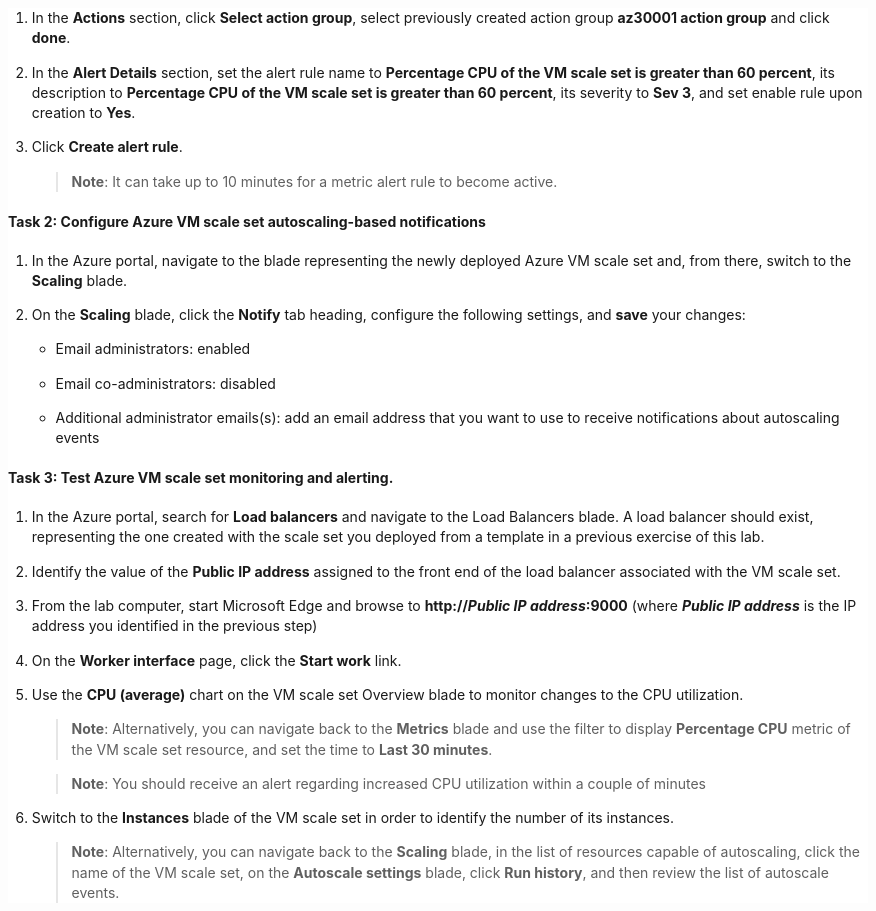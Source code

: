 1. In the **Actions** section, click **Select action group**, select previously created action group **az30001 action group** and click **done**.

1. In the **Alert Details** section, set the alert rule name to **Percentage CPU of the VM scale set is greater than 60 percent**, its description to **Percentage CPU of the VM scale set is greater than 60 percent**, its severity to **Sev 3**, and set enable rule upon creation to **Yes**.

1. Click **Create alert rule**.

   > **Note**: It can take up to 10 minutes for a metric alert rule to become active. 

#### Task 2: Configure Azure VM scale set autoscaling-based notifications

1. In the Azure portal, navigate to the blade representing the newly deployed Azure VM scale set and, from there, switch to the **Scaling** blade.

1. On the **Scaling** blade, click the **Notify** tab heading, configure the following settings, and **save** your changes:

   - Email administrators: enabled

   - Email co-administrators: disabled

   - Additional administrator emails(s): add an email address that you want to use to receive notifications about autoscaling events

#### Task 3: Test Azure VM scale set monitoring and alerting.

1. In the Azure portal, search for **Load balancers** and navigate to the Load Balancers blade. A load balancer should exist, representing the one created with the scale set you deployed from a template in a previous exercise of this lab.

1. Identify the value of the **Public IP address** assigned to the front end of the load balancer associated with the VM scale set.

1. From the lab computer, start Microsoft Edge and browse to **http://_Public IP address_:9000** (where **_Public IP address_** is the IP address you identified in the previous step)

1. On the **Worker interface** page, click the **Start work** link.

1. Use the **CPU (average)** chart on the VM scale set Overview blade to monitor changes to the CPU utilization.

   > **Note**: Alternatively, you can navigate back to the **Metrics** blade and use the filter to display **Percentage CPU** metric of the VM scale set resource, and set the time to **Last 30 minutes**.

   > **Note**: You should receive an alert regarding increased CPU utilization within a couple of minutes

1. Switch to the **Instances** blade of the VM scale set in order to identify the number of its instances.

   > **Note**: Alternatively, you can navigate back to the **Scaling** blade, in the list of resources capable of autoscaling, click the name of the VM scale set, on the **Autoscale settings** blade, click **Run history**, and then review the list of autoscale events.

